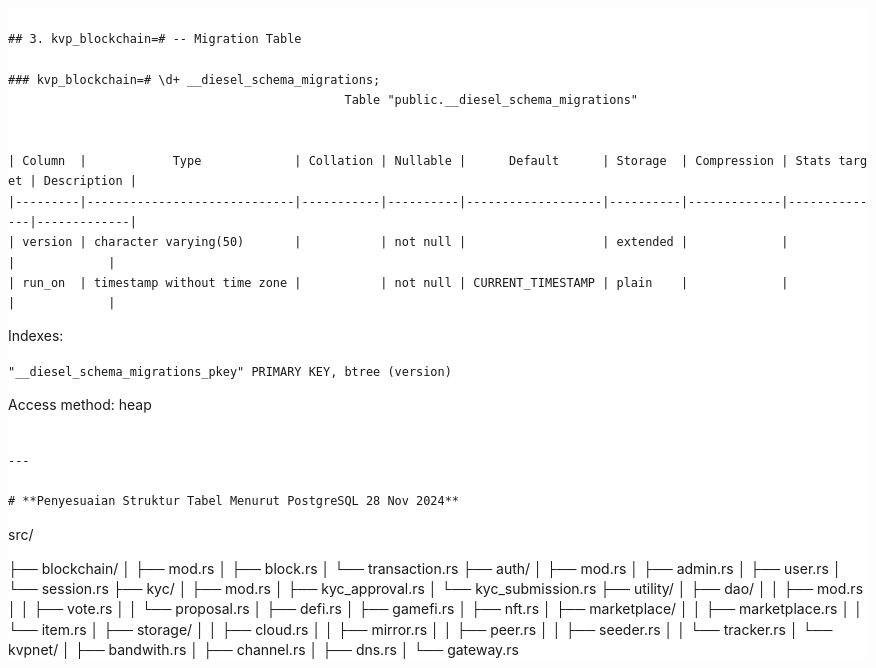 ```

## 3. kvp_blockchain=# -- Migration Table

### kvp_blockchain=# \d+ __diesel_schema_migrations;
                                               Table "public.__diesel_schema_migrations"

                                               
| Column  |            Type             | Collation | Nullable |      Default      | Storage  | Compression | Stats target | Description |
|---------|-----------------------------|-----------|----------|-------------------|----------|-------------|--------------|-------------|
| version | character varying(50)       |           | not null |                   | extended |             |              | 			 |
| run_on  | timestamp without time zone |           | not null | CURRENT_TIMESTAMP | plain    |             |              | 			 |

```
Indexes:

    "__diesel_schema_migrations_pkey" PRIMARY KEY, btree (version)
    
Access method: heap
```

---

# **Penyesuaian Struktur Tabel Menurut PostgreSQL 28 Nov 2024**
```
src/

├── blockchain/
│ ├── mod.rs
│ ├── block.rs
│ └── transaction.rs
├── auth/
│ ├── mod.rs
│ ├── admin.rs
│ ├── user.rs
│ └── session.rs
├── kyc/
│ ├── mod.rs
│ ├── kyc_approval.rs
│ └── kyc_submission.rs
├── utility/
│ ├── dao/
│ │ ├── mod.rs
│ │ ├── vote.rs
│ │ └── proposal.rs
│ ├── defi.rs
│ ├── gamefi.rs
│ ├── nft.rs
│ ├── marketplace/
│ │ ├── marketplace.rs
│ │ └── item.rs
│ ├── storage/
│ │ ├── cloud.rs
│ │ ├── mirror.rs
│ │ ├── peer.rs
│ │ ├── seeder.rs
│ │ └── tracker.rs
│ └── kvpnet/
│   ├── bandwith.rs
│   ├── channel.rs
│   ├── dns.rs
│   └── gateway.rs